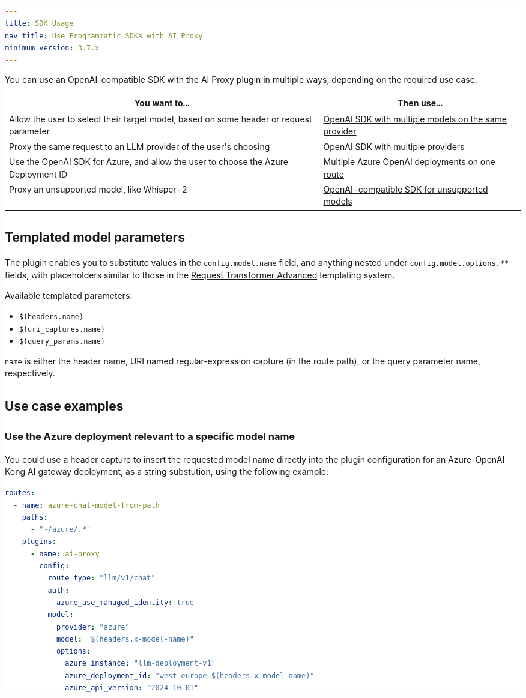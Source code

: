 ```yaml
---
title: SDK Usage
nav_title: Use Programmatic SDKs with AI Proxy
minimum_version: 3.7.x
---
```


You can use an OpenAI-compatible SDK with the AI Proxy plugin in multiple ways, depending on the required use case.

| You want to...       | Then use...                   |
| -------------------- | -------------------------------------------------- |
| Allow the user to select their target model, based on some header or request parameter | [OpenAI SDK with multiple models on the same provider](#use-openai-sdk-with-multiple-models-on-the-same-provider) |
| Proxy the same request to an LLM provider of the user's choosing | [OpenAI SDK with multiple providers](#use-openai-sdk-with-multiple-providers) |
| Use the OpenAI SDK for Azure, and allow the user to choose the Azure Deployment ID | [Multiple Azure OpenAI deployments on one route](#multiple-azureopenai-deployments-on-one-route) |
| Proxy an unsupported model, like Whisper-2 | [OpenAI-compatible SDK for unsupported models](#use-an-unsupported-model)               |


## Templated model parameters

The plugin enables you to substitute values in the `config.model.name` field, and anything nested under `config.model.options.**` fields, 
with placeholders similar to those in the [Request Transformer Advanced](/hub/kong-inc/request-transformer-advanced/)
templating system.

Available templated parameters:

* `$(headers.name)`
* `$(uri_captures.name)`
* `$(query_params.name)`

`name` is either the header name, URI named regular-expression capture (in the route path), or the query parameter name, respectively.

## Use case examples
### Use the Azure deployment relevant to a specific model name

You could use a header capture to insert the requested model name directly into the
plugin configuration for an Azure-OpenAI Kong AI gateway deployment, as a string
substution, using the following example:

```yaml
routes:
  - name: azure-chat-model-from-path
    paths:
      - "~/azure/.*"
    plugins:
      - name: ai-proxy
        config:
          route_type: "llm/v1/chat"
          auth:
            azure_use_managed_identity: true
          model:
            provider: "azure"
            model: "$(headers.x-model-name)"
            options:
              azure_instance: "llm-deployment-v1"
              azure_deployment_id: "west-europe-$(headers.x-model-name)"
              azure_api_version: "2024-10-01"
```
